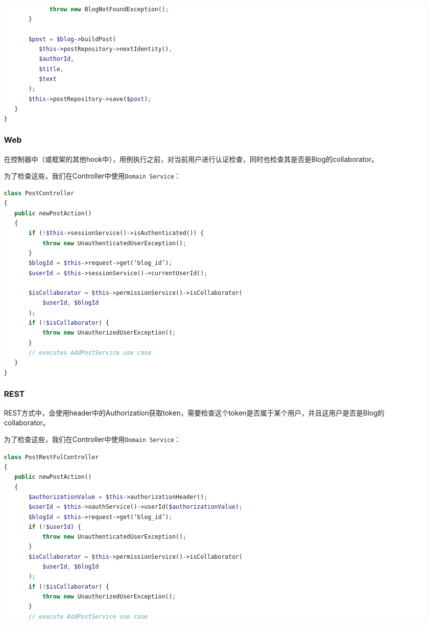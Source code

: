 ```php
             throw new BlogNotFoundException();
       }
 
       $post = $blog->buildPost(
          $this->postRepository->nextIdentity(),
          $authorId,
          $title,
          $text
       );
       $this->postRepository->save($post);
   }
}
```

### Web

在控制器中（或框架的其他hook中），用例执行之前，对当前用户进行认证检查，同时也检查其是否是Blog的collaborator。

为了检查这些，我们在Controller中使用`Domain Service`：

```php
class PostController
{
   public newPostAction()
   {
       if (!$this->sessionService()->isAuthenticated()) {
           throw new UnauthenticatedUserException();
       }
       $blogId = $this->request->get(‘blog_id’);
       $userId = $this->sessionService()->currentUserId();
   
       $isCollaborator = $this->permissionService()->isCollaborator(
           $userId, $blogId
       );
       if (!$isCollaborator) {
           throw new UnauthorizedUserException();
       }
       // executes AddPostService use case
   }
}
```

### REST

REST方式中，会使用header中的Authorization获取token，需要检查这个token是否属于某个用户，并且这用户是否是Blog的collaborator。

为了检查这些，我们在Controller中使用`Domain Service`：

```php
class PostRestFulController
{
   public newPostAction()
   {
       $authorizationValue = $this->authorizationHeader();
       $userId = $this->oauthService()->userId($authorizationValue);
       $blogId = $this->request->get(‘blog_id’);
       if (!$userId) {
           throw new UnauthenticatedUserException();
       }
       $isCollaborator = $this->permissionService()->isCollaborator(
           $userId, $blogId
       );
       if (!$isCollaborator) {
           throw new UnauthorizedUserException();
       }
       // execute AddPostService use case
```